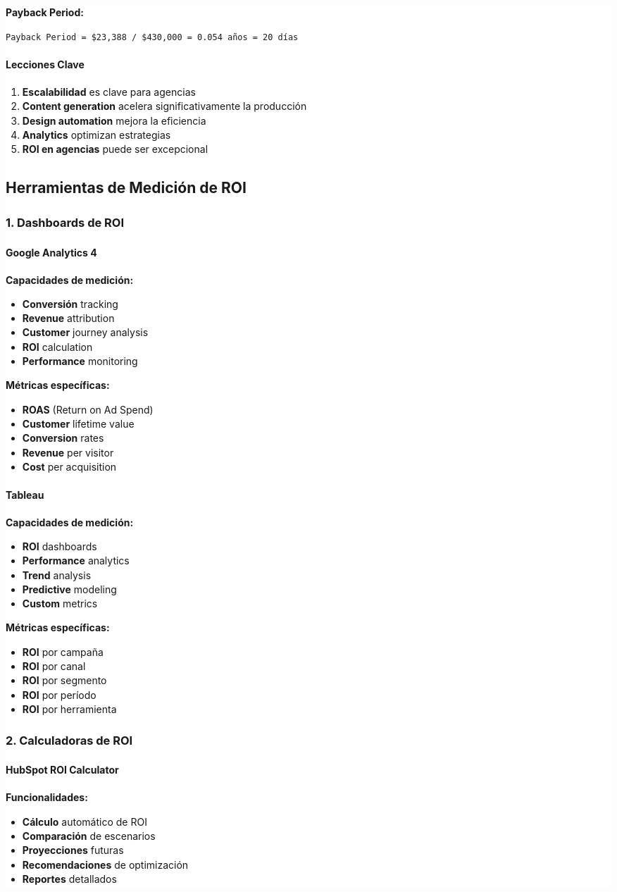 **Payback Period:**
```
Payback Period = $23,388 / $430,000 = 0.054 años = 20 días
```

#### Lecciones Clave
1. **Escalabilidad** es clave para agencias
2. **Content generation** acelera significativamente la producción
3. **Design automation** mejora la eficiencia
4. **Analytics** optimizan estrategias
5. **ROI en agencias** puede ser excepcional

## Herramientas de Medición de ROI

### 1. Dashboards de ROI

#### Google Analytics 4
**Capacidades de medición:**
- **Conversión** tracking
- **Revenue** attribution
- **Customer** journey analysis
- **ROI** calculation
- **Performance** monitoring

**Métricas específicas:**
- **ROAS** (Return on Ad Spend)
- **Customer** lifetime value
- **Conversion** rates
- **Revenue** per visitor
- **Cost** per acquisition

#### Tableau
**Capacidades de medición:**
- **ROI** dashboards
- **Performance** analytics
- **Trend** analysis
- **Predictive** modeling
- **Custom** metrics

**Métricas específicas:**
- **ROI** por campaña
- **ROI** por canal
- **ROI** por segmento
- **ROI** por período
- **ROI** por herramienta

### 2. Calculadoras de ROI

#### HubSpot ROI Calculator
**Funcionalidades:**
- **Cálculo** automático de ROI
- **Comparación** de escenarios
- **Proyecciones** futuras
- **Recomendaciones** de optimización
- **Reportes** detallados

